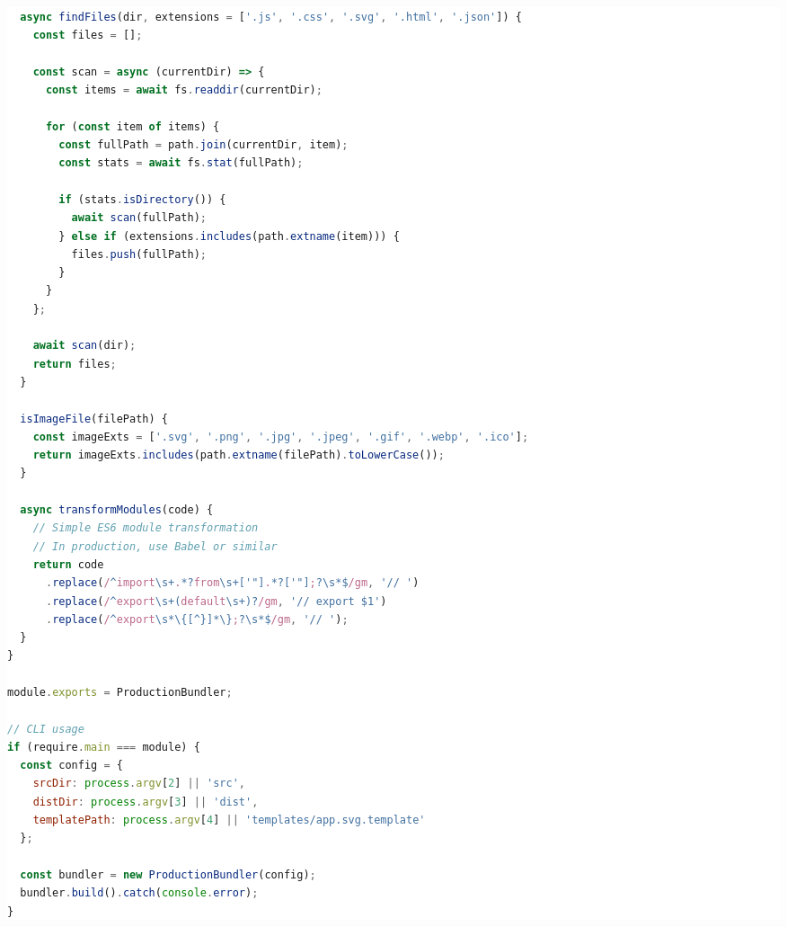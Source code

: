 ```javascript
  async findFiles(dir, extensions = ['.js', '.css', '.svg', '.html', '.json']) {
    const files = [];
    
    const scan = async (currentDir) => {
      const items = await fs.readdir(currentDir);
      
      for (const item of items) {
        const fullPath = path.join(currentDir, item);
        const stats = await fs.stat(fullPath);
        
        if (stats.isDirectory()) {
          await scan(fullPath);
        } else if (extensions.includes(path.extname(item))) {
          files.push(fullPath);
        }
      }
    };
    
    await scan(dir);
    return files;
  }

  isImageFile(filePath) {
    const imageExts = ['.svg', '.png', '.jpg', '.jpeg', '.gif', '.webp', '.ico'];
    return imageExts.includes(path.extname(filePath).toLowerCase());
  }

  async transformModules(code) {
    // Simple ES6 module transformation
    // In production, use Babel or similar
    return code
      .replace(/^import\s+.*?from\s+['"].*?['"];?\s*$/gm, '// ')
      .replace(/^export\s+(default\s+)?/gm, '// export $1')
      .replace(/^export\s*\{[^}]*\};?\s*$/gm, '// ');
  }
}

module.exports = ProductionBundler;

// CLI usage
if (require.main === module) {
  const config = {
    srcDir: process.argv[2] || 'src',
    distDir: process.argv[3] || 'dist',
    templatePath: process.argv[4] || 'templates/app.svg.template'
  };
  
  const bundler = new ProductionBundler(config);
  bundler.build().catch(console.error);
}
```
